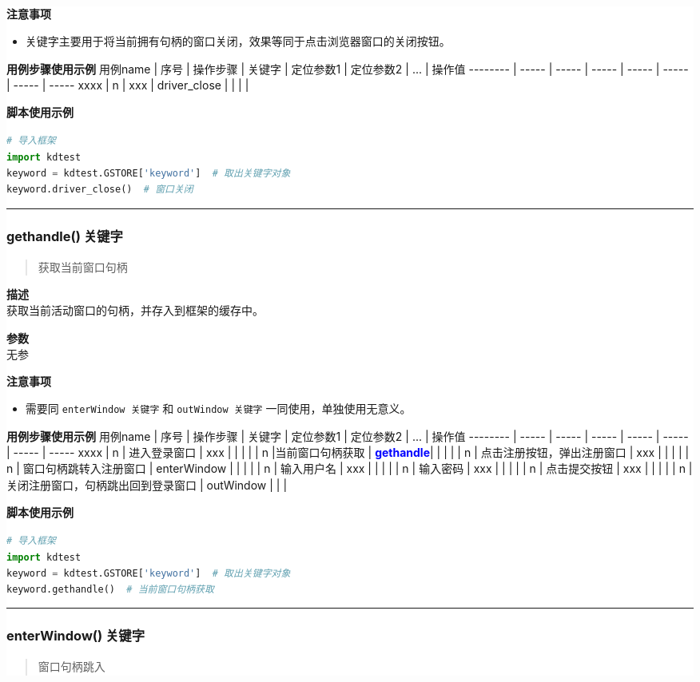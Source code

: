 **注意事项**
* 关键字主要用于将当前拥有句柄的窗口关闭，效果等同于点击浏览器窗口的关闭按钮。

**用例步骤使用示例**
用例name     | 序号     | 操作步骤    | 关键字 | 定位参数1 | 定位参数2 | ... | 操作值
-------- | -----  | -----  | -----  | -----  | ----- | ----- | -----
xxxx | n | xxx  | driver_close  | | | | 

**脚本使用示例**
```python
# 导入框架
import kdtest
keyword = kdtest.GSTORE['keyword']  # 取出关键字对象
keyword.driver_close()  # 窗口关闭
```
***
### gethandle() 关键字
> 获取当前窗口句柄

**描述**<br/>
获取当前活动窗口的句柄，并存入到框架的缓存中。

**参数**<br/>
无参

**注意事项**
* 需要同 `enterWindow 关键字` 和 `outWindow 关键字` 一同使用，单独使用无意义。

**用例步骤使用示例**
用例name     | 序号     | 操作步骤    | 关键字 | 定位参数1 | 定位参数2 | ... | 操作值
-------- | -----  | -----  | -----  | -----  | ----- | ----- | -----
xxxx | n | 进入登录窗口 | xxx |   |  |
 |  | n |当前窗口句柄获取 | <font color="blue">**gethandle**</font>|   |  |
 |  | n | 点击注册按钮，弹出注册窗口 | xxx |   |  |
 |  | n | 窗口句柄跳转入注册窗口 | enterWindow |   | | 
 |  | n | 输入用户名 | xxx |   |  |
 |  | n | 输入密码 | xxx |   |  |
 |  | n | 点击提交按钮 | xxx |   |  |
 |  | n | 关闭注册窗口，句柄跳出回到登录窗口 | outWindow |  |  |

**脚本使用示例**
```python
# 导入框架
import kdtest
keyword = kdtest.GSTORE['keyword']  # 取出关键字对象
keyword.gethandle()  # 当前窗口句柄获取
```
***
### enterWindow() 关键字
> 窗口句柄跳入
